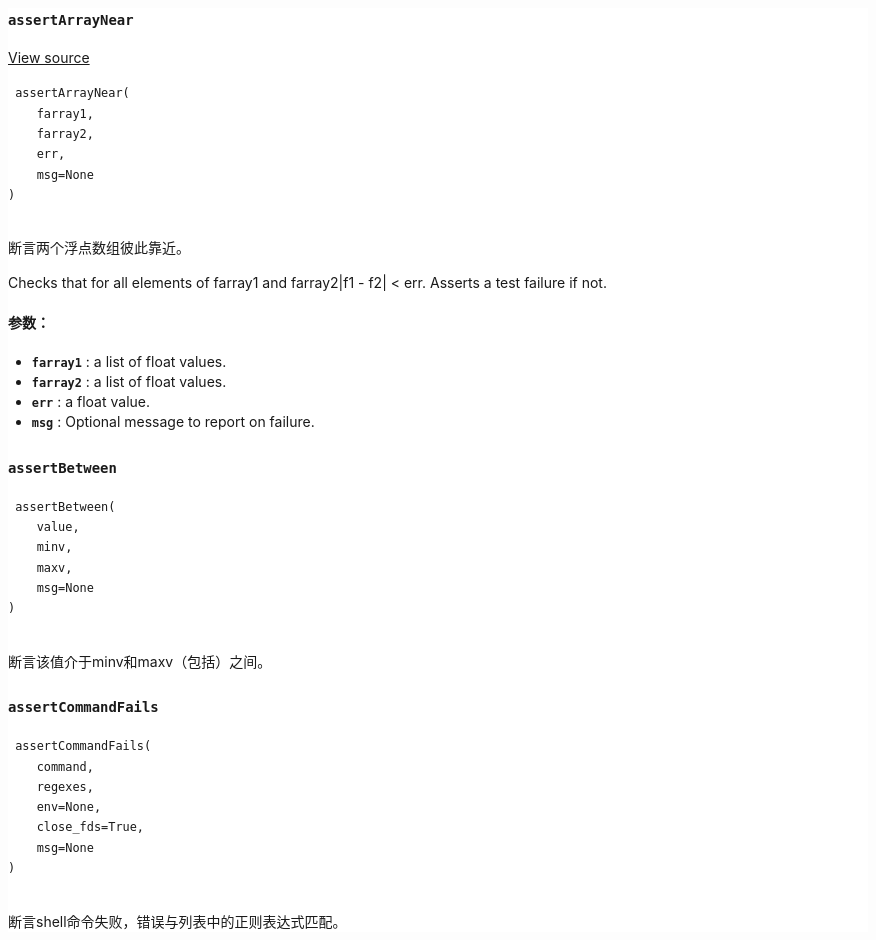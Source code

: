 ###  `assertArrayNear` 
[View source](https://github.com/tensorflow/tensorflow/blob/r2.0/tensorflow/python/framework/test_util.py#L2227-L2242)

```
 assertArrayNear(
    farray1,
    farray2,
    err,
    msg=None
)
 
```

断言两个浮点数组彼此靠近。

Checks that for all elements of farray1 and farray2|f1 - f2| < err.  Asserts a test failure if not.

#### 参数：
- **`farray1`** : a list of float values.
- **`farray2`** : a list of float values.
- **`err`** : a float value.
- **`msg`** : Optional message to report on failure.


###  `assertBetween` 


```
 assertBetween(
    value,
    minv,
    maxv,
    msg=None
)
 
```

断言该值介于minv和maxv（包括）之间。

###  `assertCommandFails` 


```
 assertCommandFails(
    command,
    regexes,
    env=None,
    close_fds=True,
    msg=None
)
 
```

断言shell命令失败，错误与列表中的正则表达式匹配。
